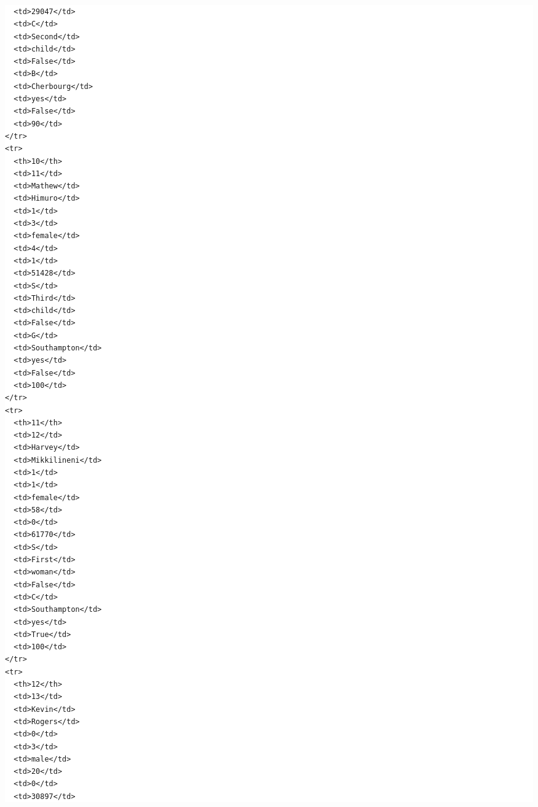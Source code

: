       <td>29047</td>
      <td>C</td>
      <td>Second</td>
      <td>child</td>
      <td>False</td>
      <td>B</td>
      <td>Cherbourg</td>
      <td>yes</td>
      <td>False</td>
      <td>90</td>
    </tr>
    <tr>
      <th>10</th>
      <td>11</td>
      <td>Mathew</td>
      <td>Himuro</td>
      <td>1</td>
      <td>3</td>
      <td>female</td>
      <td>4</td>
      <td>1</td>
      <td>51428</td>
      <td>S</td>
      <td>Third</td>
      <td>child</td>
      <td>False</td>
      <td>G</td>
      <td>Southampton</td>
      <td>yes</td>
      <td>False</td>
      <td>100</td>
    </tr>
    <tr>
      <th>11</th>
      <td>12</td>
      <td>Harvey</td>
      <td>Mikkilineni</td>
      <td>1</td>
      <td>1</td>
      <td>female</td>
      <td>58</td>
      <td>0</td>
      <td>61770</td>
      <td>S</td>
      <td>First</td>
      <td>woman</td>
      <td>False</td>
      <td>C</td>
      <td>Southampton</td>
      <td>yes</td>
      <td>True</td>
      <td>100</td>
    </tr>
    <tr>
      <th>12</th>
      <td>13</td>
      <td>Kevin</td>
      <td>Rogers</td>
      <td>0</td>
      <td>3</td>
      <td>male</td>
      <td>20</td>
      <td>0</td>
      <td>30897</td>